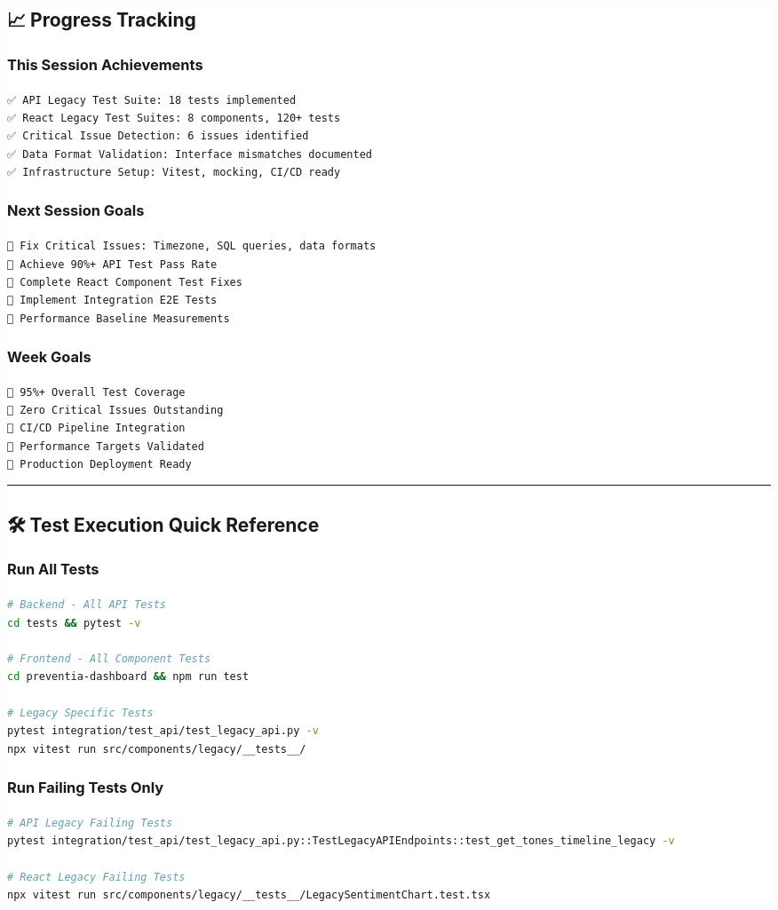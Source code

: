 
## 📈 Progress Tracking

### This Session Achievements
```
✅ API Legacy Test Suite: 18 tests implemented
✅ React Legacy Test Suites: 8 components, 120+ tests
✅ Critical Issue Detection: 6 issues identified
✅ Data Format Validation: Interface mismatches documented
✅ Infrastructure Setup: Vitest, mocking, CI/CD ready
```

### Next Session Goals
```
🎯 Fix Critical Issues: Timezone, SQL queries, data formats
🎯 Achieve 90%+ API Test Pass Rate
🎯 Complete React Component Test Fixes
🎯 Implement Integration E2E Tests
🎯 Performance Baseline Measurements
```

### Week Goals
```
🎯 95%+ Overall Test Coverage
🎯 Zero Critical Issues Outstanding
🎯 CI/CD Pipeline Integration
🎯 Performance Targets Validated
🎯 Production Deployment Ready
```

---

## 🛠️ Test Execution Quick Reference

### Run All Tests
```bash
# Backend - All API Tests
cd tests && pytest -v

# Frontend - All Component Tests
cd preventia-dashboard && npm run test

# Legacy Specific Tests
pytest integration/test_api/test_legacy_api.py -v
npx vitest run src/components/legacy/__tests__/
```

### Run Failing Tests Only
```bash
# API Legacy Failing Tests
pytest integration/test_api/test_legacy_api.py::TestLegacyAPIEndpoints::test_get_tones_timeline_legacy -v

# React Legacy Failing Tests
npx vitest run src/components/legacy/__tests__/LegacySentimentChart.test.tsx
```

